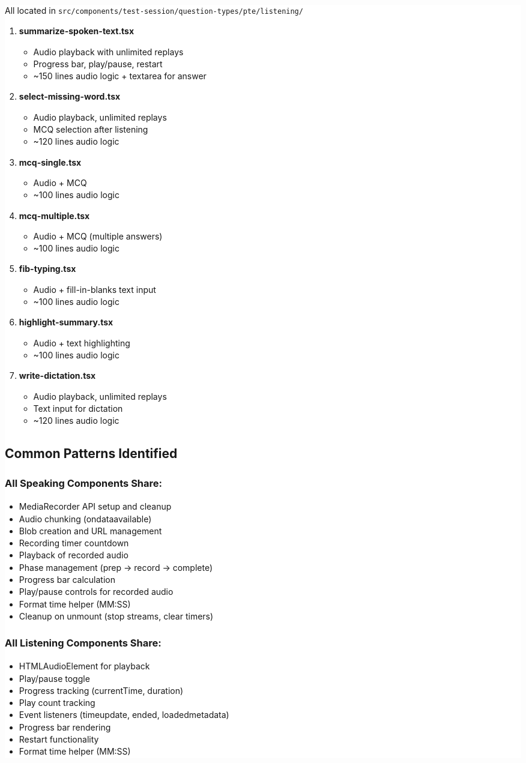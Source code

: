 All located in `src/components/test-session/question-types/pte/listening/`

1. **summarize-spoken-text.tsx**

   - Audio playback with unlimited replays
   - Progress bar, play/pause, restart
   - ~150 lines audio logic + textarea for answer

2. **select-missing-word.tsx**

   - Audio playback, unlimited replays
   - MCQ selection after listening
   - ~120 lines audio logic

3. **mcq-single.tsx**

   - Audio + MCQ
   - ~100 lines audio logic

4. **mcq-multiple.tsx**

   - Audio + MCQ (multiple answers)
   - ~100 lines audio logic

5. **fib-typing.tsx**

   - Audio + fill-in-blanks text input
   - ~100 lines audio logic

6. **highlight-summary.tsx**

   - Audio + text highlighting
   - ~100 lines audio logic

7. **write-dictation.tsx**
   - Audio playback, unlimited replays
   - Text input for dictation
   - ~120 lines audio logic

## Common Patterns Identified

### All Speaking Components Share:

- MediaRecorder API setup and cleanup
- Audio chunking (ondataavailable)
- Blob creation and URL management
- Recording timer countdown
- Playback of recorded audio
- Phase management (prep → record → complete)
- Progress bar calculation
- Play/pause controls for recorded audio
- Format time helper (MM:SS)
- Cleanup on unmount (stop streams, clear timers)

### All Listening Components Share:

- HTMLAudioElement for playback
- Play/pause toggle
- Progress tracking (currentTime, duration)
- Play count tracking
- Event listeners (timeupdate, ended, loadedmetadata)
- Progress bar rendering
- Restart functionality
- Format time helper (MM:SS)
